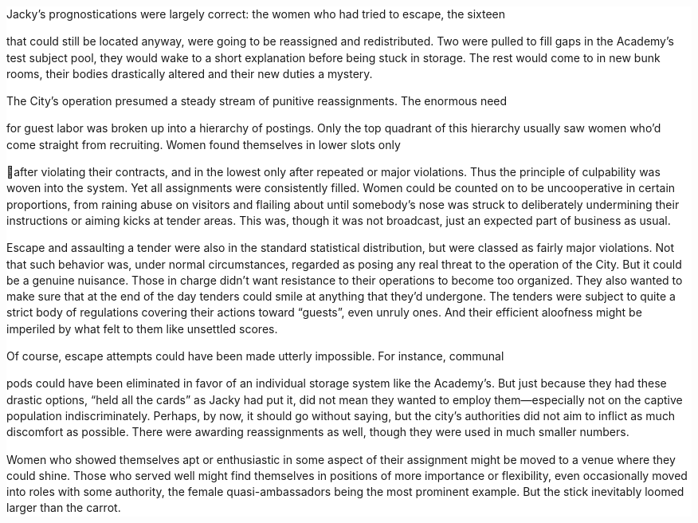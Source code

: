 Jacky’s prognostications were largely correct: the women who had tried to escape, the sixteen 

that could still be located anyway, were going to be reassigned and redistributed. Two were pulled to fill 
gaps in the Academy’s test subject pool, they would wake to a short explanation before being stuck in 
storage. The rest would come to in new bunk rooms, their bodies drastically altered and their new 
duties a mystery. 

The City’s operation presumed a steady stream of punitive reassignments. The enormous need 

for guest labor was broken up into a hierarchy of postings. Only the top quadrant of this hierarchy 
usually saw women who’d come straight from recruiting. Women found themselves in lower slots only 

 

 

 

after violating their contracts, and in the lowest only after repeated or major violations. Thus the 
principle of culpability was woven into the system. Yet all assignments were consistently filled. Women 
could be counted on to be uncooperative in certain proportions, from raining abuse on visitors and 
flailing about until somebody’s nose was struck to deliberately undermining their instructions or aiming 
kicks at tender areas. This was, though it was not broadcast, just an expected part of business as usual. 

Escape and assaulting a tender were also in the standard statistical distribution, but were 
classed as fairly major violations. Not that such behavior was, under normal circumstances, regarded as 
posing any real threat to the operation of the City. But it could be a genuine nuisance. Those in charge 
didn’t want resistance to their operations to become too organized. They also wanted to make sure that 
at the end of the day tenders could smile at anything that they’d undergone. The tenders were subject 
to quite a strict body of regulations covering their actions toward “guests”, even unruly ones. And their 
efficient aloofness might be imperiled by what felt to them like unsettled scores.  

Of course, escape attempts could have been made utterly impossible. For instance, communal 

pods could have been eliminated in favor of an individual storage system like the Academy’s. But just 
because they had these drastic options, “held all the cards” as Jacky had put it, did not mean they 
wanted to employ them—especially not on the captive population indiscriminately. Perhaps, by now, it 
should go without saying, but the city’s authorities did not aim to inflict as much discomfort as possible. 
There were awarding reassignments as well, though they were used in much smaller numbers. 

Women who showed themselves apt or enthusiastic in some aspect of their assignment might be moved 
to a venue where they could shine. Those who served well might find themselves in positions of more 
importance or flexibility, even occasionally moved into roles with some authority, the female 
quasi-ambassadors being the most prominent example. But the stick inevitably loomed larger than the 
carrot. 
